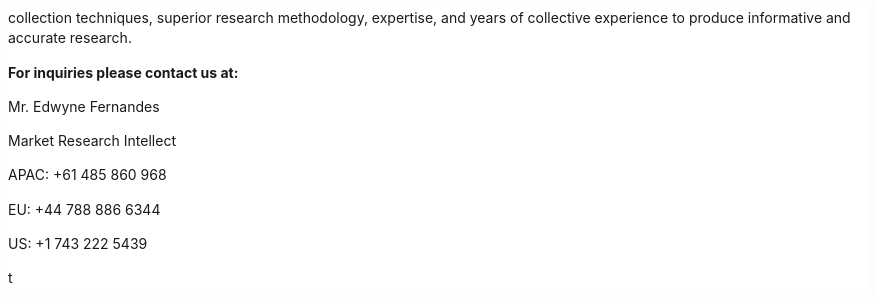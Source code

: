 collection techniques, superior research methodology, expertise, and years of collective experience to produce informative and accurate research.</span></p><p><strong>For inquiries please contact us at:</strong></p><p>Mr. Edwyne Fernandes</p><p>Market Research Intellect</p><p>APAC: +61 485 860 968</p><p>EU: +44 788 886 6344</p><p>US: +1 743 222 5439</p>t  
